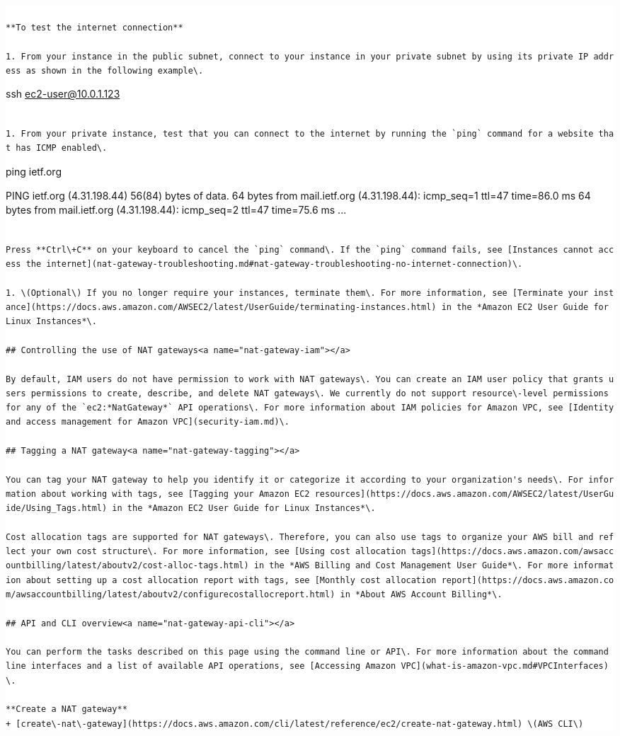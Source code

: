    ```

**To test the internet connection**

1. From your instance in the public subnet, connect to your instance in your private subnet by using its private IP address as shown in the following example\.

   ```
   ssh ec2-user@10.0.1.123
   ```

1. From your private instance, test that you can connect to the internet by running the `ping` command for a website that has ICMP enabled\.

   ```
   ping ietf.org
   ```

   ```
   PING ietf.org (4.31.198.44) 56(84) bytes of data.
   64 bytes from mail.ietf.org (4.31.198.44): icmp_seq=1 ttl=47 time=86.0 ms
   64 bytes from mail.ietf.org (4.31.198.44): icmp_seq=2 ttl=47 time=75.6 ms
   ...
   ```

   Press **Ctrl\+C** on your keyboard to cancel the `ping` command\. If the `ping` command fails, see [Instances cannot access the internet](nat-gateway-troubleshooting.md#nat-gateway-troubleshooting-no-internet-connection)\.

1. \(Optional\) If you no longer require your instances, terminate them\. For more information, see [Terminate your instance](https://docs.aws.amazon.com/AWSEC2/latest/UserGuide/terminating-instances.html) in the *Amazon EC2 User Guide for Linux Instances*\.

## Controlling the use of NAT gateways<a name="nat-gateway-iam"></a>

By default, IAM users do not have permission to work with NAT gateways\. You can create an IAM user policy that grants users permissions to create, describe, and delete NAT gateways\. We currently do not support resource\-level permissions for any of the `ec2:*NatGateway*` API operations\. For more information about IAM policies for Amazon VPC, see [Identity and access management for Amazon VPC](security-iam.md)\.

## Tagging a NAT gateway<a name="nat-gateway-tagging"></a>

You can tag your NAT gateway to help you identify it or categorize it according to your organization's needs\. For information about working with tags, see [Tagging your Amazon EC2 resources](https://docs.aws.amazon.com/AWSEC2/latest/UserGuide/Using_Tags.html) in the *Amazon EC2 User Guide for Linux Instances*\.

Cost allocation tags are supported for NAT gateways\. Therefore, you can also use tags to organize your AWS bill and reflect your own cost structure\. For more information, see [Using cost allocation tags](https://docs.aws.amazon.com/awsaccountbilling/latest/aboutv2/cost-alloc-tags.html) in the *AWS Billing and Cost Management User Guide*\. For more information about setting up a cost allocation report with tags, see [Monthly cost allocation report](https://docs.aws.amazon.com/awsaccountbilling/latest/aboutv2/configurecostallocreport.html) in *About AWS Account Billing*\. 

## API and CLI overview<a name="nat-gateway-api-cli"></a>

You can perform the tasks described on this page using the command line or API\. For more information about the command line interfaces and a list of available API operations, see [Accessing Amazon VPC](what-is-amazon-vpc.md#VPCInterfaces)\.

**Create a NAT gateway**
+ [create\-nat\-gateway](https://docs.aws.amazon.com/cli/latest/reference/ec2/create-nat-gateway.html) \(AWS CLI\)
   ```